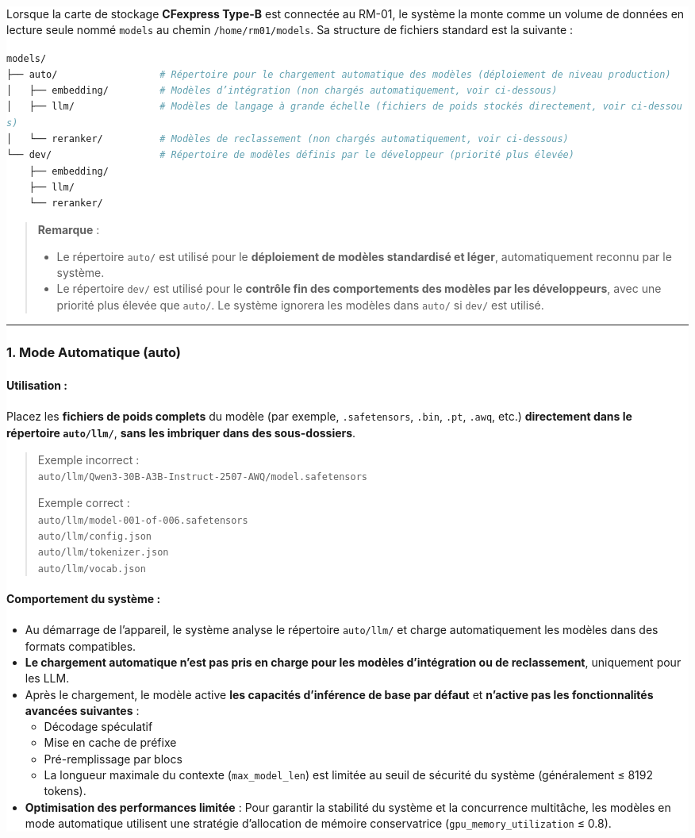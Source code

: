 Lorsque la carte de stockage **CFexpress Type-B** est connectée au RM-01, le système la monte comme un volume de données en lecture seule nommé `models` au chemin `/home/rm01/models`. Sa structure de fichiers standard est la suivante :

```bash
models/
├── auto/                  # Répertoire pour le chargement automatique des modèles (déploiement de niveau production)
│   ├── embedding/         # Modèles d’intégration (non chargés automatiquement, voir ci-dessous)
│   ├── llm/               # Modèles de langage à grande échelle (fichiers de poids stockés directement, voir ci-dessous)
│   └── reranker/          # Modèles de reclassement (non chargés automatiquement, voir ci-dessous)
└── dev/                   # Répertoire de modèles définis par le développeur (priorité plus élevée)
    ├── embedding/
    ├── llm/
    └── reranker/
```

> **Remarque** :  
> - Le répertoire `auto/` est utilisé pour le **déploiement de modèles standardisé et léger**, automatiquement reconnu par le système.  
> - Le répertoire `dev/` est utilisé pour le **contrôle fin des comportements des modèles par les développeurs**, avec une priorité plus élevée que `auto/`. Le système ignorera les modèles dans `auto/` si `dev/` est utilisé.

---

### 1. Mode Automatique (auto)

#### Utilisation :  
Placez les **fichiers de poids complets** du modèle (par exemple, `.safetensors`, `.bin`, `.pt`, `.awq`, etc.) **directement dans le répertoire `auto/llm/`**, **sans les imbriquer dans des sous-dossiers**.

> Exemple incorrect :  
> `auto/llm/Qwen3-30B-A3B-Instruct-2507-AWQ/model.safetensors`  
>  
> Exemple correct :  
> `auto/llm/model-001-of-006.safetensors`  
> `auto/llm/config.json`  
> `auto/llm/tokenizer.json`  
> `auto/llm/vocab.json`

#### Comportement du système :  
- Au démarrage de l’appareil, le système analyse le répertoire `auto/llm/` et charge automatiquement les modèles dans des formats compatibles.  
- **Le chargement automatique n’est pas pris en charge pour les modèles d’intégration ou de reclassement**, uniquement pour les LLM.  
- Après le chargement, le modèle active **les capacités d’inférence de base par défaut** et **n’active pas les fonctionnalités avancées suivantes** :  
  - Décodage spéculatif  
  - Mise en cache de préfixe  
  - Pré-remplissage par blocs  
  - La longueur maximale du contexte (`max_model_len`) est limitée au seuil de sécurité du système (généralement ≤ 8192 tokens).  
- **Optimisation des performances limitée** : Pour garantir la stabilité du système et la concurrence multitâche, les modèles en mode automatique utilisent une stratégie d’allocation de mémoire conservatrice (`gpu_memory_utilization` ≤ 0.8).
